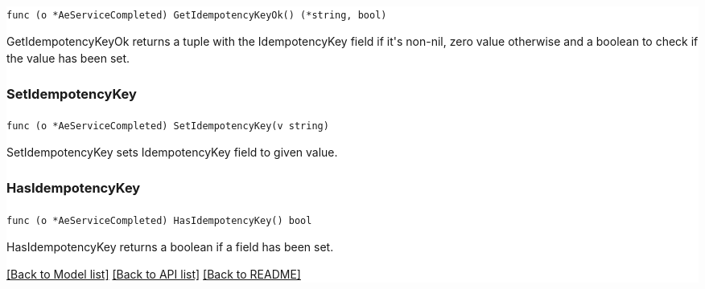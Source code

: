 `func (o *AeServiceCompleted) GetIdempotencyKeyOk() (*string, bool)`

GetIdempotencyKeyOk returns a tuple with the IdempotencyKey field if it's non-nil, zero value otherwise
and a boolean to check if the value has been set.

### SetIdempotencyKey

`func (o *AeServiceCompleted) SetIdempotencyKey(v string)`

SetIdempotencyKey sets IdempotencyKey field to given value.

### HasIdempotencyKey

`func (o *AeServiceCompleted) HasIdempotencyKey() bool`

HasIdempotencyKey returns a boolean if a field has been set.


[[Back to Model list]](../README.md#documentation-for-models) [[Back to API list]](../README.md#documentation-for-api-endpoints) [[Back to README]](../README.md)


